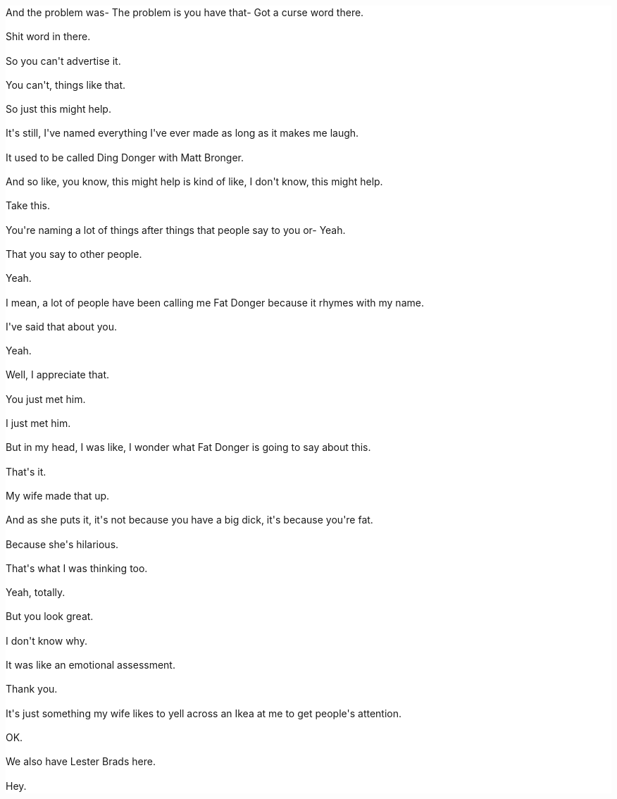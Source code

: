 And the problem was- The problem is you have that- Got a curse word there.

Shit word in there.

So you can't advertise it.

You can't, things like that.

So just this might help.

It's still, I've named everything I've ever made as long as it makes me laugh.

It used to be called Ding Donger with Matt Bronger.

And so like, you know, this might help is kind of like, I don't know, this might help.

Take this.

You're naming a lot of things after things that people say to you or- Yeah.

That you say to other people.

Yeah.

I mean, a lot of people have been calling me Fat Donger because it rhymes with my name.

I've said that about you.

Yeah.

Well, I appreciate that.

You just met him.

I just met him.

But in my head, I was like, I wonder what Fat Donger is going to say about this.

That's it.

My wife made that up.

And as she puts it, it's not because you have a big dick, it's because you're fat.

Because she's hilarious.

That's what I was thinking too.

Yeah, totally.

But you look great.

I don't know why.

It was like an emotional assessment.

Thank you.

It's just something my wife likes to yell across an Ikea at me to get people's attention.

OK.

We also have Lester Brads here.

Hey.
